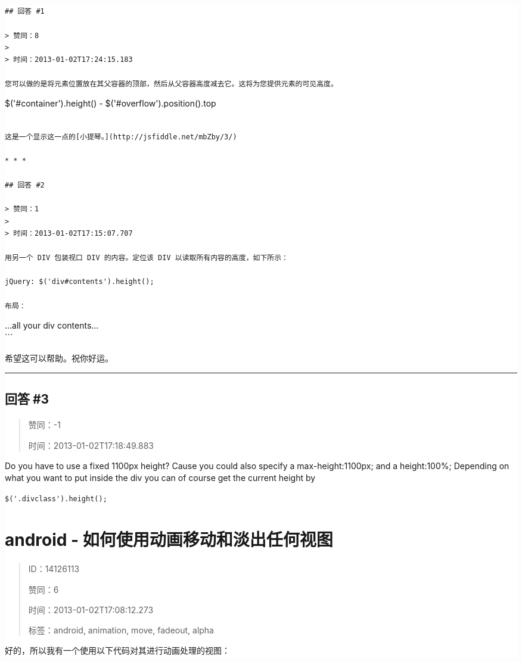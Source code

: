```
## 回答 #1

> 赞同：8
> 
> 时间：2013-01-02T17:24:15.183

您可以做的是将元素位置放在其父容器的顶部，然后从父容器高度减去它。这将为您提供元素的可见高度。

```
$('#container').height() - $('#overflow').position().top 
```

这是一个显示这一点的[小提琴。](http://jsfiddle.net/mbZby/3/)

* * *

## 回答 #2

> 赞同：1
> 
> 时间：2013-01-02T17:15:07.707

用另一个 DIV 包装视口 DIV 的内容。定位该 DIV 以读取所有内容的高度，如下所示：

jQuery: $('div#contents').height();

布局：

```
<div id="viewport">
  <div id="contents">...all your div contents...</div>
</div> 
```

希望这可以帮助。祝你好运。

* * *

## 回答 #3

> 赞同：-1
> 
> 时间：2013-01-02T17:18:49.883

Do you have to use a fixed 1100px height? Cause you could also specify a max-height:1100px; and a height:100%; Depending on what you want to put inside the div you can of course get the current height by

```
$('.divclass').height(); 
```

# android - 如何使用动画移动和淡出任何视图

> ID：14126113
> 
> 赞同：6
> 
> 时间：2013-01-02T17:08:12.273
> 
> 标签：android, animation, move, fadeout, alpha

好的，所以我有一个使用以下代码对其进行动画处理的视图：

```
